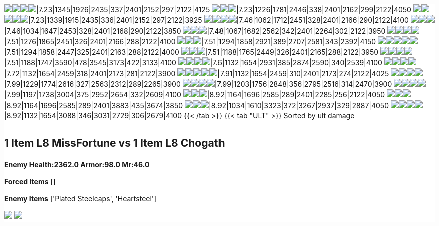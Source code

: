 ![](/item/6695.png)![](/item/1001.png)![](/item/1055.png)![](/item/1037.png)|7.23|1345|1926|2435|337|2401|2152|297|2122|4125
![](/item/6698.png)![](/item/1001.png)![](/item/1055.png)|7.23|1226|1781|2446|338|2401|2162|299|2122|4050
![](/item/3134.png)![](/item/1001.png)![](/item/1055.png)![](/item/1038.png)![](/item/1037.png)|7.23|1339|1915|2435|336|2401|2152|297|2122|3925
![](/item/3124.png)![](/item/1001.png)![](/item/1055.png)![](/item/1036.png)|7.46|1062|1712|2451|328|2401|2166|290|2122|4100
![](/item/6672.png)![](/item/1001.png)![](/item/1055.png)|7.46|1034|1647|2453|328|2401|2168|290|2122|3850
![](/item/3153.png)![](/item/1001.png)![](/item/1055.png)|7.48|1067|1682|2562|342|2401|2264|302|2122|3950
![](/item/3033.png)![](/item/1001.png)![](/item/1055.png)![](/item/1036.png)|7.51|1276|1865|2451|326|2401|2166|288|2122|4100
![](/item/3072.png)![](/item/1001.png)![](/item/1055.png)|7.51|1294|1858|2921|389|2707|2581|343|2392|4150
![](/item/1001.png)![](/item/1055.png)![](/item/1038.png)![](/item/1038.png)![](/item/1036.png)|7.51|1294|1858|2447|325|2401|2163|288|2122|4000
![](/item/3032.png)![](/item/1001.png)![](/item/1055.png)|7.51|1188|1765|2449|326|2401|2165|288|2122|3950
![](/item/6673.png)![](/item/1001.png)![](/item/1055.png)![](/item/1036.png)|7.51|1188|1747|3590|478|3545|3173|422|3133|4100
![](/item/3073.png)![](/item/1001.png)![](/item/1055.png)![](/item/1036.png)|7.6|1132|1654|2931|385|2874|2590|340|2539|4100
![](/item/3087.png)![](/item/1001.png)![](/item/1055.png)![](/item/1036.png)|7.72|1132|1654|2459|318|2401|2173|281|2122|3900
![](/item/3006.png)![](/item/1001.png)![](/item/1055.png)![](/item/1038.png)![](/item/1037.png)|7.91|1132|1654|2459|310|2401|2173|274|2122|4025
![](/item/6692.png)![](/item/1001.png)![](/item/1055.png)![](/item/1036.png)|7.99|1229|1774|2616|327|2563|2312|289|2265|3900
![](/item/3814.png)![](/item/1001.png)![](/item/1055.png)![](/item/1036.png)|7.99|1203|1756|2848|356|2795|2516|314|2470|3900
![](/item/3181.png)![](/item/1001.png)![](/item/1055.png)![](/item/1036.png)|7.99|1197|1738|3004|375|2952|2654|332|2609|4100
![](/item/3074.png)![](/item/1001.png)![](/item/1055.png)|8.92|1164|1696|2585|289|2401|2285|256|2122|4050
![](/item/3156.png)![](/item/1001.png)![](/item/1055.png)|8.92|1164|1696|2585|289|2401|3883|435|3674|3850
![](/item/3748.png)![](/item/1001.png)![](/item/1055.png)|8.92|1034|1610|3323|372|3267|2937|329|2887|4050
![](/item/3071.png)![](/item/1001.png)![](/item/1055.png)![](/item/1036.png)|8.92|1132|1654|3088|346|3031|2729|306|2679|4100
{{< /tab >}}
{{< tab "ULT" >}}
Sorted by ult damage
## 1 Item L8 MissFortune vs 1 Item L8 Chogath

**Enemy Health:2362.0 Armor:98.0 Mr:46.0**


**Forced Items** []








**Enemy Items** ['Plated Steelcaps', 'Heartsteel']





![](/item/3047.png)
![](/item/3084.png)
